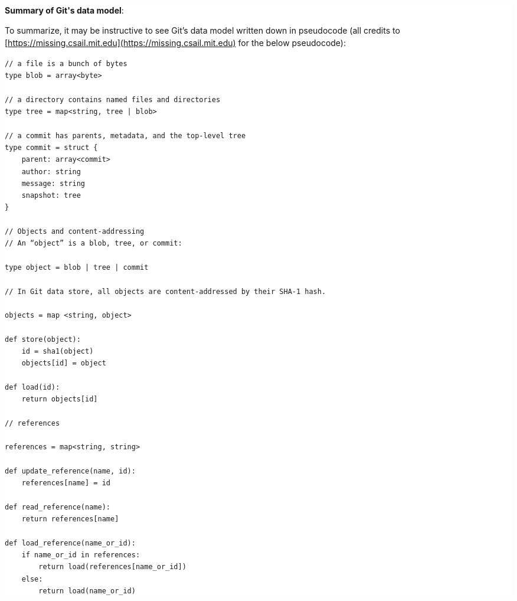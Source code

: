 **Summary of Git's data model**:

To summarize, it may be instructive to see Git’s data model written down in pseudocode (all credits to [https://missing.csail.mit.edu](https://missing.csail.mit.edu) for the below pseudocode):

```
// a file is a bunch of bytes
type blob = array<byte>

// a directory contains named files and directories
type tree = map<string, tree | blob>

// a commit has parents, metadata, and the top-level tree
type commit = struct {
    parent: array<commit>
    author: string
    message: string
    snapshot: tree
}

// Objects and content-addressing
// An “object” is a blob, tree, or commit:

type object = blob | tree | commit

// In Git data store, all objects are content-addressed by their SHA-1 hash.

objects = map <string, object>

def store(object):
    id = sha1(object)
    objects[id] = object

def load(id):
    return objects[id]

// references

references = map<string, string>

def update_reference(name, id):
    references[name] = id

def read_reference(name):
    return references[name]

def load_reference(name_or_id):
    if name_or_id in references:
        return load(references[name_or_id])
    else:
        return load(name_or_id)

```
